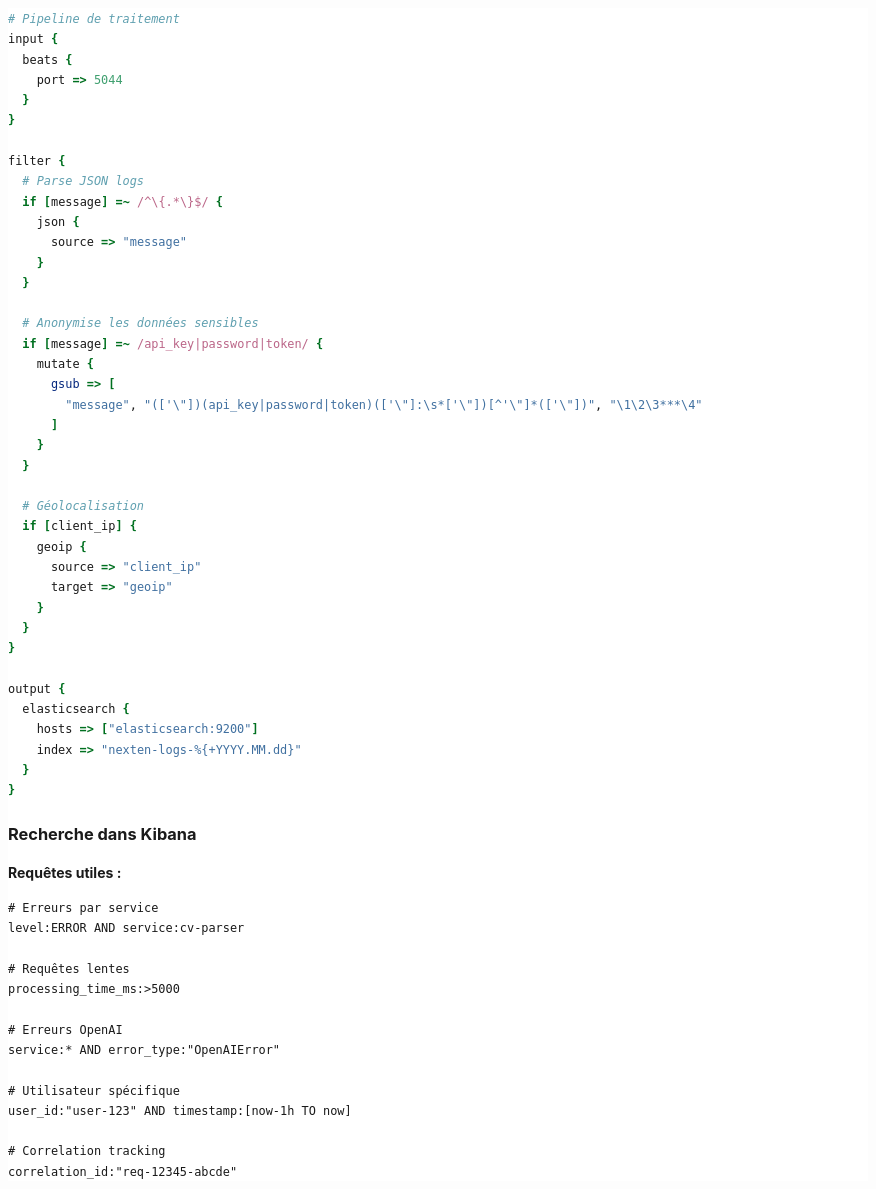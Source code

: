 ```ruby
# Pipeline de traitement
input {
  beats {
    port => 5044
  }
}

filter {
  # Parse JSON logs
  if [message] =~ /^\{.*\}$/ {
    json {
      source => "message"
    }
  }
  
  # Anonymise les données sensibles
  if [message] =~ /api_key|password|token/ {
    mutate {
      gsub => [
        "message", "(['\"])(api_key|password|token)(['\"]:\s*['\"])[^'\"]*(['\"])", "\1\2\3***\4"
      ]
    }
  }
  
  # Géolocalisation
  if [client_ip] {
    geoip {
      source => "client_ip"
      target => "geoip"
    }
  }
}

output {
  elasticsearch {
    hosts => ["elasticsearch:9200"]
    index => "nexten-logs-%{+YYYY.MM.dd}"
  }
}
```

### Recherche dans Kibana

**Requêtes utiles :**

```
# Erreurs par service
level:ERROR AND service:cv-parser

# Requêtes lentes
processing_time_ms:>5000

# Erreurs OpenAI
service:* AND error_type:"OpenAIError"

# Utilisateur spécifique
user_id:"user-123" AND timestamp:[now-1h TO now]

# Correlation tracking
correlation_id:"req-12345-abcde"
```
